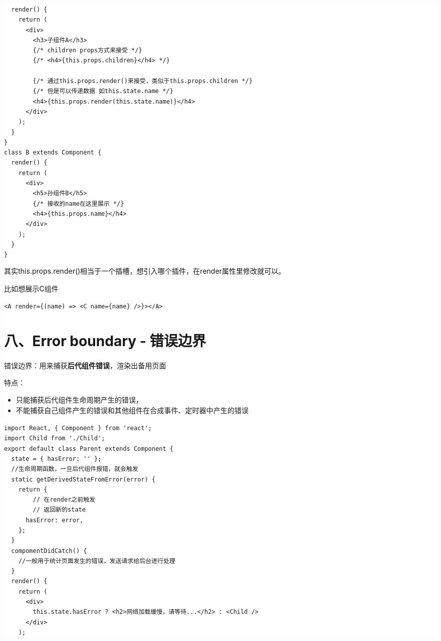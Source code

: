 ```react
  render() {
    return (
      <div>
        <h3>子组件A</h3>
        {/* children props方式来接受 */}
        {/* <h4>{this.props.children}</h4> */}

        {/* 通过this.props.render()来接受，类似于this.props.children */}
        {/* 但是可以传递数据 如this.state.name */}
        <h4>{this.props.render(this.state.name)}</h4>
      </div>
    );
  }
}
class B extends Component {
  render() {
    return (
      <div>
        <h5>孙组件B</h5>
        {/* 接收的name在这里展示 */}
        <h4>{this.props.name}</h4>
      </div>
    );
  }
}
```

其实this.props.render()相当于一个插槽，想引入哪个插件，在render属性里修改就可以。

比如想展示C组件

```react
<A render={(name) => <C name={name} />}></A>
```

# 八、Error boundary - 错误边界

错误边界：用来捕获**后代组件错误**，渲染出备用页面

特点：

- 只能捕获后代组件生命周期产生的错误，
- 不能捕获自己组件产生的错误和其他组件在合成事件、定时器中产生的错误

```react
import React, { Component } from 'react';
import Child from './Child';
export default class Parent extends Component {
  state = { hasError: '' };
  //生命周期函数，一旦后代组件报错，就会触发
  static getDerivedStateFromError(error) {
    return {
        // 在render之前触发
    	// 返回新的state
      hasError: error,
    };
  }
  compomentDidCatch() {
    //一般用于统计页面发生的错误，发送请求给后台进行处理
  }
  render() {
    return (
      <div>
        this.state.hasError ? <h2>网络加载缓慢，请等待...</h2> : <Child />
      </div>
    );
```
